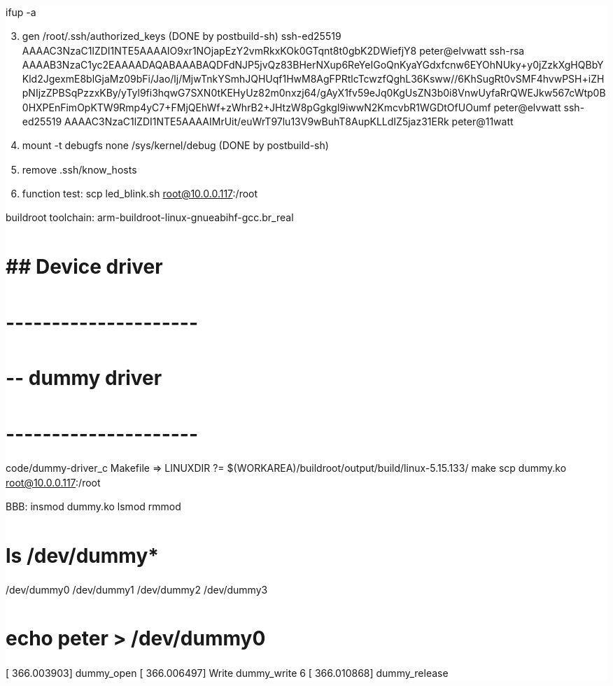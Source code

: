 ifup -a

3. gen /root/.ssh/authorized_keys (DONE by postbuild-sh)
 ssh-ed25519 AAAAC3NzaC1lZDI1NTE5AAAAIO9xr1NOjapEzY2vmRkxKOk0GTqnt8t0gbK2DWiefjY8 peter@elvwatt
 ssh-rsa AAAAB3NzaC1yc2EAAAADAQABAAABAQDFdNJP5jvQz83BHerNXup6ReYeIGoQnKyaYGdxfcnw6EYOhNUky+y0jZzkXgHQBbYKld2JgexmE8blGjaMz09bFi/Jao/lj/MjwTnkYSmhJQHUqf1HwM8AgFPRtlcTcwzfQghL36Ksww//6KhSugRt0vSMF4hvwPSH+iZHpNIjzZPBSqPzzxKBy/yTyl9fi3hqwG7SXN0tKEHyUz82m0nxzj64/gAyX1fv59eJq0KgUsZN3b0i8VnwUyfaRrQWEJkw567cWtp0B0HXPEnFimOpKTW9Rmp4yC7+FMjQEhWf+zWhrB2+JHtzW8pGgkgl9iwwN2KmcvbR1WGDtOfUOumf peter@elvwatt
 ssh-ed25519 AAAAC3NzaC1lZDI1NTE5AAAAIMrUit/euWrT97lu13V9wBuhT8AupKLLdIZ5jaz31ERk peter@11watt


4. mount -t debugfs none /sys/kernel/debug (DONE by postbuild-sh)

5. remove .ssh/know_hosts

6. function test:
scp led_blink.sh root@10.0.0.117:/root


buildroot toolchain:
arm-buildroot-linux-gnueabihf-gcc.br_real



# ################
# ## Device driver
# ################

# ---------------------
# -- dummy driver
# ---------------------

code/dummy-driver_c
Makefile
=> LINUXDIR ?= $(WORKAREA)/buildroot/output/build/linux-5.15.133/
make
scp dummy.ko root@10.0.0.117:/root

BBB:
insmod dummy.ko
lsmod
rmmod

# ls /dev/dummy*
/dev/dummy0  /dev/dummy1  /dev/dummy2  /dev/dummy3

# echo peter > /dev/dummy0
[  366.003903] dummy_open
[  366.006497] Write dummy_write 6
[  366.010868] dummy_release
